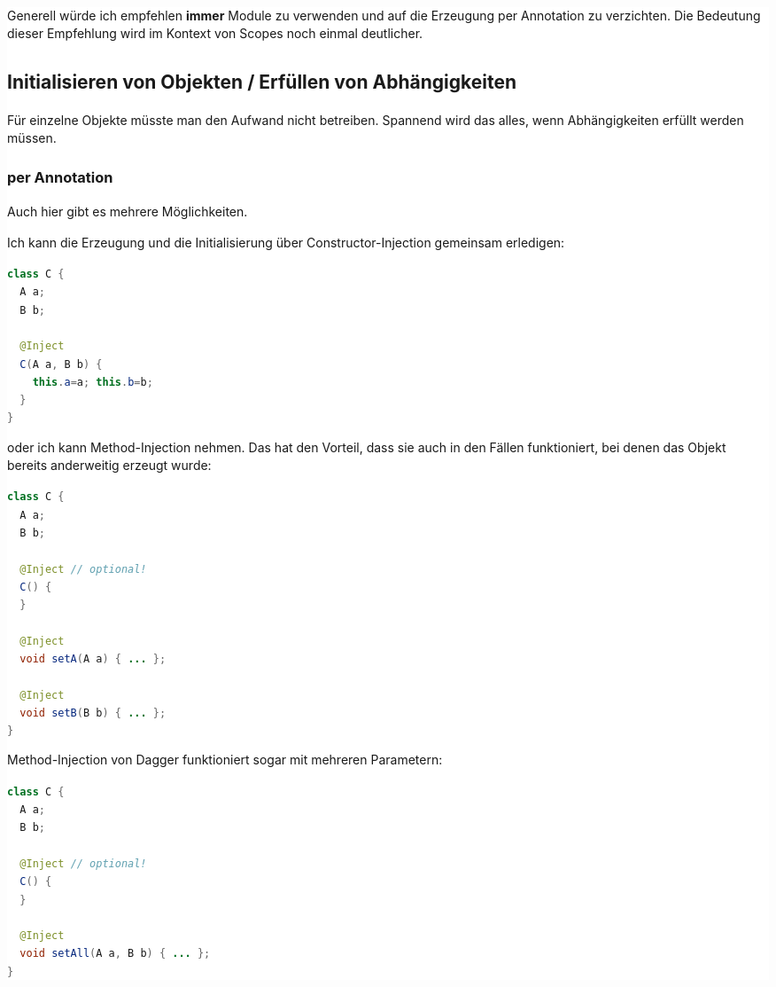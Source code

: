 Generell würde ich empfehlen **immer** Module zu verwenden und auf die Erzeugung per Annotation zu verzichten. Die Bedeutung dieser Empfehlung wird im Kontext von Scopes noch einmal deutlicher.


## Initialisieren von Objekten / Erfüllen von Abhängigkeiten

Für einzelne Objekte müsste man den Aufwand nicht betreiben. Spannend wird das alles, wenn Abhängigkeiten erfüllt werden müssen.


### per Annotation

Auch hier gibt es mehrere Möglichkeiten.

Ich kann die Erzeugung und die Initialisierung über Constructor-Injection gemeinsam erledigen:

```java
class C {
  A a;
  B b;

  @Inject
  C(A a, B b) {
    this.a=a; this.b=b;
  }
}
```

oder ich kann Method-Injection nehmen. Das hat den Vorteil, dass sie auch in den Fällen funktioniert, bei denen das Objekt bereits anderweitig erzeugt wurde:


```java
class C {
  A a;
  B b;

  @Inject // optional!
  C() {
  }

  @Inject
  void setA(A a) { ... };

  @Inject
  void setB(B b) { ... };
}
```

Method-Injection von Dagger funktioniert sogar mit mehreren Parametern:

```java
class C {
  A a;
  B b;

  @Inject // optional!
  C() {
  }

  @Inject
  void setAll(A a, B b) { ... };
}
```
